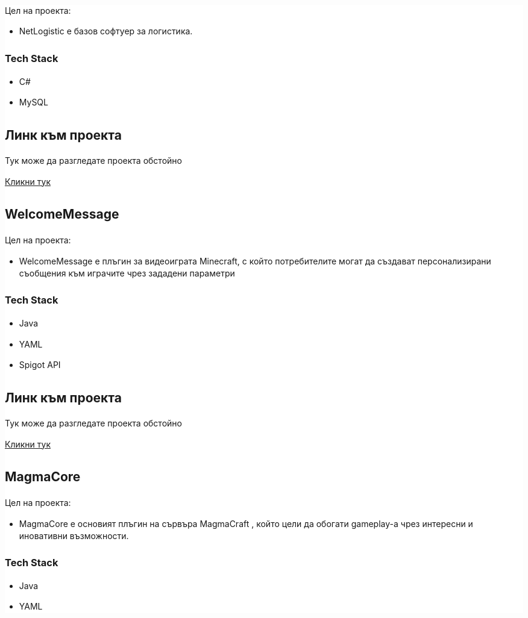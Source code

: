 Цел на проекта: 

- NetLogistic е базов софтуер за логистика.




 ### Tech Stack


* C#

* MySQL

## Линк към проекта
Тук може да разгледате проекта обстойно

[Кликни тук](https://github.com/dayofpay/NetLogistic/)

## WelcomeMessage

Цел на проекта: 

- WelcomeMessage е плъгин за видеоиграта Minecraft, с който потребителите могат да създават персонализирани съобщения към играчите чрез зададени параметри




 ### Tech Stack


* Java

* YAML

* Spigot API

## Линк към проекта
Тук може да разгледате проекта обстойно

[Кликни тук](https://github.com/dayofpay/WelcomeMessage)

## MagmaCore

Цел на проекта: 

- MagmaCore е основият плъгин на сървъра MagmaCraft , който цели да обогати gameplay-а чрез интересни и иновативни възможности.




 ### Tech Stack


* Java

* YAML
